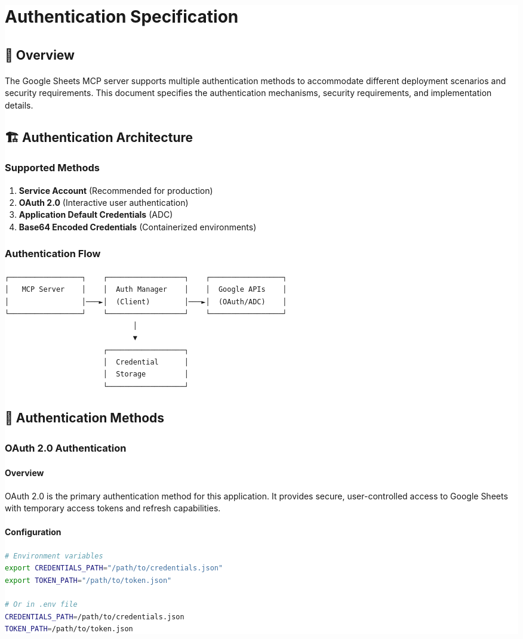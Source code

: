 # Authentication Specification

## 🔐 Overview

The Google Sheets MCP server supports multiple authentication methods to accommodate different deployment scenarios and security requirements. This document specifies the authentication mechanisms, security requirements, and implementation details.

## 🏗️ Authentication Architecture

### Supported Methods

1. **Service Account** (Recommended for production)
2. **OAuth 2.0** (Interactive user authentication)
3. **Application Default Credentials** (ADC)
4. **Base64 Encoded Credentials** (Containerized environments)

### Authentication Flow

```
┌─────────────────┐    ┌──────────────────┐    ┌─────────────────┐
│   MCP Server    │    │  Auth Manager    │    │  Google APIs    │
│                 │───►│  (Client)        │───►│  (OAuth/ADC)    │
└─────────────────┘    └──────────────────┘    └─────────────────┘
                              │
                              ▼
                       ┌──────────────────┐
                       │  Credential      │
                       │  Storage         │
                       └──────────────────┘
```

## 🔑 Authentication Methods

### OAuth 2.0 Authentication

#### Overview
OAuth 2.0 is the primary authentication method for this application. It provides secure, user-controlled access to Google Sheets with temporary access tokens and refresh capabilities.

#### Configuration
```bash
# Environment variables
export CREDENTIALS_PATH="/path/to/credentials.json"
export TOKEN_PATH="/path/to/token.json"

# Or in .env file
CREDENTIALS_PATH=/path/to/credentials.json
TOKEN_PATH=/path/to/token.json
```
